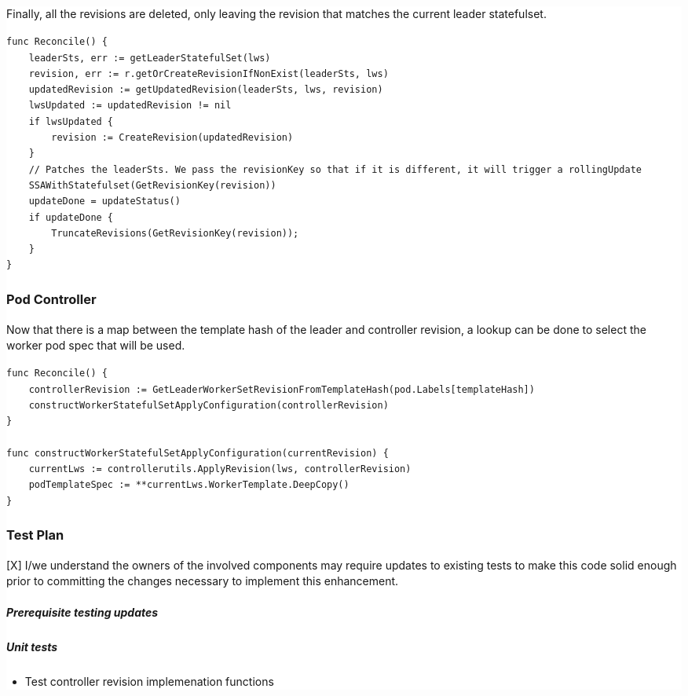 Finally, all the revisions are deleted, only leaving the revision that matches the current leader statefulset.

```golang
func Reconcile() {
	leaderSts, err := getLeaderStatefulSet(lws)
	revision, err := r.getOrCreateRevisionIfNonExist(leaderSts, lws)
	updatedRevision := getUpdatedRevision(leaderSts, lws, revision)
	lwsUpdated := updatedRevision != nil
	if lwsUpdated {
		revision := CreateRevision(updatedRevision)
	}
	// Patches the leaderSts. We pass the revisionKey so that if it is different, it will trigger a rollingUpdate
	SSAWithStatefulset(GetRevisionKey(revision))
	updateDone = updateStatus()
	if updateDone {
		TruncateRevisions(GetRevisionKey(revision));
	}
}
```

### Pod Controller
Now that there is a map between the template hash of the leader and controller revision, a lookup can be done to select the worker pod spec that will be used.


```golang
func Reconcile() {
	controllerRevision := GetLeaderWorkerSetRevisionFromTemplateHash(pod.Labels[templateHash])
	constructWorkerStatefulSetApplyConfiguration(controllerRevision)
}

func constructWorkerStatefulSetApplyConfiguration(currentRevision) {
	currentLws := controllerutils.ApplyRevision(lws, controllerRevision)
	podTemplateSpec := **currentLws.WorkerTemplate.DeepCopy()
}
```
 



### Test Plan



[X] I/we understand the owners of the involved components may require updates to
existing tests to make this code solid enough prior to committing the changes necessary
to implement this enhancement.

##### Prerequisite testing updates



##### Unit tests
- Test controller revision implemenation functions
